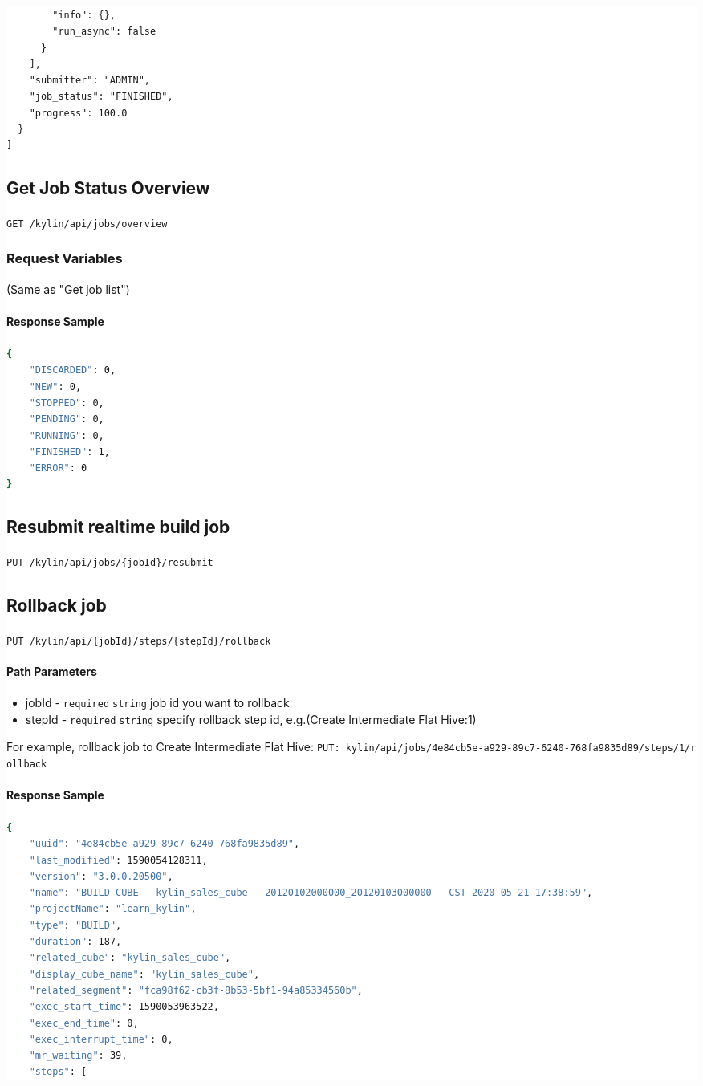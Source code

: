 ```
        "info": {}, 
        "run_async": false 
      }
    ],
    "submitter": "ADMIN", 
    "job_status": "FINISHED", 
    "progress": 100.0 
  }
]
```

## Get Job Status Overview
`GET /kylin/api/jobs/overview`

### Request Variables
(Same as "Get job list")

#### Response Sample
```sh
{
    "DISCARDED": 0,
    "NEW": 0,
    "STOPPED": 0,
    "PENDING": 0,
    "RUNNING": 0,
    "FINISHED": 1,
    "ERROR": 0
}
```

## Resubmit realtime build job
`PUT /kylin/api/jobs/{jobId}/resubmit`

## Rollback job
`PUT /kylin/api/{jobId}/steps/{stepId}/rollback`

#### Path Parameters
* jobId - `required` `string` job id you want to rollback
* stepId - `required` `string` specify rollback step id, e.g.(Create Intermediate Flat Hive:1)

For example, rollback job to Create Intermediate Flat Hive:
`PUT: kylin/api/jobs/4e84cb5e-a929-89c7-6240-768fa9835d89/steps/1/rollback`

#### Response Sample
```sh
{
    "uuid": "4e84cb5e-a929-89c7-6240-768fa9835d89",
    "last_modified": 1590054128311,
    "version": "3.0.0.20500",
    "name": "BUILD CUBE - kylin_sales_cube - 20120102000000_20120103000000 - CST 2020-05-21 17:38:59",
    "projectName": "learn_kylin",
    "type": "BUILD",
    "duration": 187,
    "related_cube": "kylin_sales_cube",
    "display_cube_name": "kylin_sales_cube",
    "related_segment": "fca98f62-cb3f-8b53-5bf1-94a85334560b",
    "exec_start_time": 1590053963522,
    "exec_end_time": 0,
    "exec_interrupt_time": 0,
    "mr_waiting": 39,
    "steps": [
```